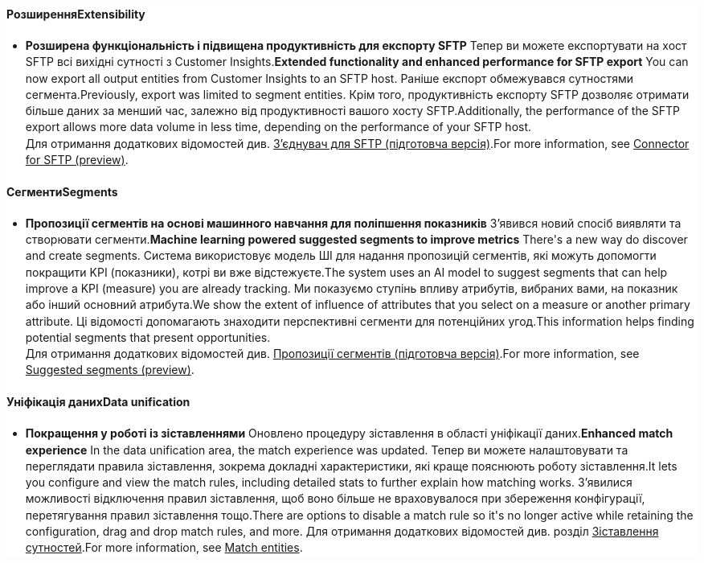 #### <a name="extensibility"></a><span data-ttu-id="6a8d3-175">Розширення</span><span class="sxs-lookup"><span data-stu-id="6a8d3-175">Extensibility</span></span>

- <span data-ttu-id="6a8d3-176">**Розширена функціональність і підвищена продуктивність для експорту SFTP** Тепер ви можете експортувати на хост SFTP всі вихідні сутності з Customer Insights.</span><span class="sxs-lookup"><span data-stu-id="6a8d3-176">**Extended functionality and enhanced performance for SFTP export** You can now export all output entities from Customer Insights to an SFTP host.</span></span> <span data-ttu-id="6a8d3-177">Раніше експорт обмежувався сутностями сегмента.</span><span class="sxs-lookup"><span data-stu-id="6a8d3-177">Previously, export was limited to segment entities.</span></span> <span data-ttu-id="6a8d3-178">Крім того, продуктивність експорту SFTP дозволяє отримати більше даних за менший час, залежно від продуктивності вашого хосту SFTP.</span><span class="sxs-lookup"><span data-stu-id="6a8d3-178">Additionally, the performance of the SFTP export allows more data volume in less time, depending on the performance of your SFTP host.</span></span>    
  <span data-ttu-id="6a8d3-179">Для отримання додаткових відомостей див. [З’єднувач для SFTP (підготовча версія)](export-sftp.md).</span><span class="sxs-lookup"><span data-stu-id="6a8d3-179">For more information, see [Connector for SFTP (preview)](export-sftp.md).</span></span>  

#### <a name="segments"></a><span data-ttu-id="6a8d3-180">Сегменти</span><span class="sxs-lookup"><span data-stu-id="6a8d3-180">Segments</span></span>

- <span data-ttu-id="6a8d3-181">**Пропозиції сегментів на основі машинного навчання для поліпшення показників** З’явився новий спосіб виявляти та створювати сегменти.</span><span class="sxs-lookup"><span data-stu-id="6a8d3-181">**Machine learning powered suggested segments to improve metrics** There's a new way do discover and create segments.</span></span> <span data-ttu-id="6a8d3-182">Система використовує модель ШІ для надання пропозицій сегментів, які можуть допомогти покращити KPI (показники), котрі ви вже відстежуєте.</span><span class="sxs-lookup"><span data-stu-id="6a8d3-182">The system uses an AI model to suggest segments that can help improve a KPI (measure) you are already tracking.</span></span> <span data-ttu-id="6a8d3-183">Ми показуємо ступінь впливу атрибутів, вибраних вами, на показник або інший основний атрибута.</span><span class="sxs-lookup"><span data-stu-id="6a8d3-183">We show the extent of influence of attributes that you select on a measure or another primary attribute.</span></span> <span data-ttu-id="6a8d3-184">Ці відомості допомагають знаходити перспективні сегменти для потенційних угод.</span><span class="sxs-lookup"><span data-stu-id="6a8d3-184">This information helps finding potential segments that present opportunities.</span></span>    
  <span data-ttu-id="6a8d3-185">Для отримання додаткових відомостей див. [Пропозиції сегментів (підготовча версія)](suggested-segments.md).</span><span class="sxs-lookup"><span data-stu-id="6a8d3-185">For more information, see [Suggested segments (preview)](suggested-segments.md).</span></span>

#### <a name="data-unification"></a><span data-ttu-id="6a8d3-186">Уніфікація даних</span><span class="sxs-lookup"><span data-stu-id="6a8d3-186">Data unification</span></span>

- <span data-ttu-id="6a8d3-187">**Покращення у роботі із зіставленнями** Оновлено процедуру зіставлення в області уніфікації даних.</span><span class="sxs-lookup"><span data-stu-id="6a8d3-187">**Enhanced match experience** In the data unification area, the match experience was updated.</span></span> <span data-ttu-id="6a8d3-188">Тепер ви можете налаштовувати та переглядати правила зіставлення, зокрема докладні характеристики, які краще пояснюють роботу зіставлення.</span><span class="sxs-lookup"><span data-stu-id="6a8d3-188">It lets you configure and view the match rules, including detailed stats to further explain how matching works.</span></span> <span data-ttu-id="6a8d3-189">З’явилися можливості відключення правил зіставлення, щоб воно більше не враховувалося при збереження конфігурації, перетягування правил зіставлення тощо.</span><span class="sxs-lookup"><span data-stu-id="6a8d3-189">There are options to disable a match rule so it's no longer active while retaining the configuration, drag and drop match rules, and more.</span></span>
  <span data-ttu-id="6a8d3-190">Для отримання додаткових відомостей див. розділ [Зіставлення сутностей](match-entities.md).</span><span class="sxs-lookup"><span data-stu-id="6a8d3-190">For more information, see [Match entities](match-entities.md).</span></span>
